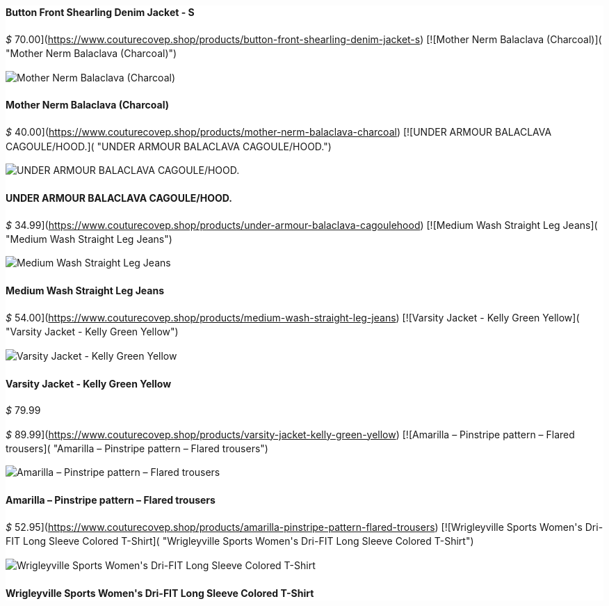 #### Button Front Shearling Denim Jacket - S

*$*
70.00](https://www.couturecovep.shop/products/button-front-shearling-denim-jacket-s)
[![Mother Nerm Balaclava (Charcoal)]( "Mother Nerm Balaclava (Charcoal)")

![Mother Nerm Balaclava (Charcoal)](https://www.couturecovep.shop/image/mother-nerm-balaclava-charcoal_gBErUq_285x.webp "Mother Nerm Balaclava (Charcoal)")

#### Mother Nerm Balaclava (Charcoal)

*$*
40.00](https://www.couturecovep.shop/products/mother-nerm-balaclava-charcoal)
[![UNDER ARMOUR BALACLAVA CAGOULE/HOOD.]( "UNDER ARMOUR BALACLAVA CAGOULE/HOOD.")

![UNDER ARMOUR BALACLAVA CAGOULE/HOOD.](https://www.couturecovep.shop/image/under-armour-balaclava-cagoulehood_6aXBSA_285x.webp "UNDER ARMOUR BALACLAVA CAGOULE/HOOD.")

#### UNDER ARMOUR BALACLAVA CAGOULE/HOOD.

*$*
34.99](https://www.couturecovep.shop/products/under-armour-balaclava-cagoulehood)
[![Medium Wash Straight Leg Jeans]( "Medium Wash Straight Leg Jeans")

![Medium Wash Straight Leg Jeans](https://www.couturecovep.shop/image/medium-wash-straight-leg-jeans_Faz7YW_285x.webp "Medium Wash Straight Leg Jeans")

#### Medium Wash Straight Leg Jeans

*$*
54.00](https://www.couturecovep.shop/products/medium-wash-straight-leg-jeans)
[![Varsity Jacket - Kelly Green Yellow]( "Varsity Jacket - Kelly Green Yellow")

![Varsity Jacket - Kelly Green Yellow](https://www.couturecovep.shop/image/varsity-jacket-kelly-green-yellow_Zvqd65_285x.webp "Varsity Jacket - Kelly Green Yellow")

#### Varsity Jacket - Kelly Green Yellow

*$*
79.99

*$*
89.99](https://www.couturecovep.shop/products/varsity-jacket-kelly-green-yellow)
[![Amarilla – Pinstripe pattern – Flared trousers]( "Amarilla – Pinstripe pattern – Flared trousers")

![Amarilla – Pinstripe pattern – Flared trousers](https://www.couturecovep.shop/image/amarilla-pinstripe-pattern-flared-trousers_sSno4G_285x.webp "Amarilla – Pinstripe pattern – Flared trousers")

#### Amarilla – Pinstripe pattern – Flared trousers

*$*
52.95](https://www.couturecovep.shop/products/amarilla-pinstripe-pattern-flared-trousers)
[![Wrigleyville Sports Women's Dri-FIT Long Sleeve Colored T-Shirt]( "Wrigleyville Sports Women's Dri-FIT Long Sleeve Colored T-Shirt")

![Wrigleyville Sports Women's Dri-FIT Long Sleeve Colored T-Shirt](https://www.couturecovep.shop/image/wrigleyville-sports-womens-dri-fit-long-sleeve-colored-t-shirt_Wch4Ic_285x.webp "Wrigleyville Sports Women's Dri-FIT Long Sleeve Colored T-Shirt")

#### Wrigleyville Sports Women's Dri-FIT Long Sleeve Colored T-Shirt
